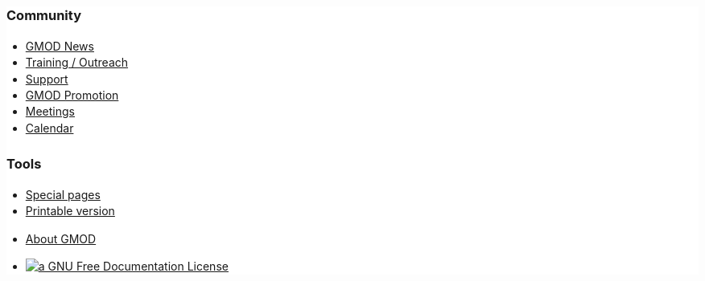 ### Community

<div class="body">

- <span id="n-GMOD-News">[GMOD News](/wiki/GMOD_News)</span>
- <span id="n-Training-.2F-Outreach">[Training /
  Outreach](/wiki/Training_and_Outreach)</span>
- <span id="n-Support">[Support](/wiki/Support)</span>
- <span id="n-GMOD-Promotion">[GMOD
  Promotion](/wiki/GMOD_Promotion)</span>
- <span id="n-Meetings">[Meetings](/wiki/Meetings)</span>
- <span id="n-Calendar">[Calendar](/wiki/Calendar)</span>

</div>

</div>

<div id="p-tb" class="portal" role="navigation"
aria-labelledby="p-tb-label">

### Tools

<div class="body">

- <span id="t-specialpages"><a href="/wiki/Special:SpecialPages" accesskey="q"
  title="A list of all special pages [q]">Special pages</a></span>
- <span id="t-print"><a
  href="/mediawiki/index.php?title=Special:Search/SAMtools&amp;printable=yes"
  rel="alternate" accesskey="p"
  title="Printable version of this page [p]">Printable version</a></span>

</div>

</div>

</div>

</div>

<div id="footer" role="contentinfo">

- <span id="footer-places-about">[About
  GMOD](/wiki/GMOD:About "GMOD:About")</span>



- <span id="footer-copyrightico">[<img src="http://www.gnu.org/graphics/gfdl-logo-small.png" width="88"
  height="31" alt="a GNU Free Documentation License" />](http://www.gnu.org/licenses/fdl-1.3.html)</span>




</div>
